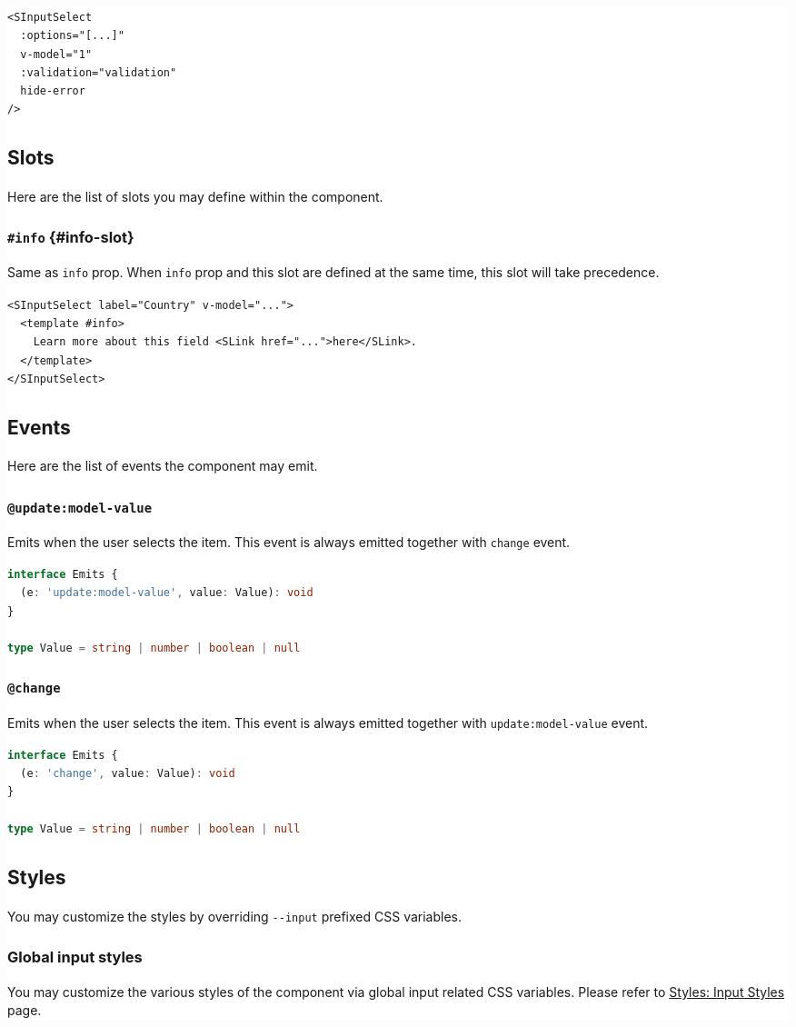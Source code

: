 ```vue-html
<SInputSelect
  :options="[...]"
  v-model="1"
  :validation="validation"
  hide-error
/>
```

## Slots

Here are the list of slots you may define within the component.

### `#info` {#info-slot}

Same as `info` prop. When `info` prop and this slot are defined at the same time, this slot will take precedence.

```vue-html
<SInputSelect label="Country" v-model="...">
  <template #info>
    Learn more about this field <SLink href="...">here</SLink>.
  </template>
</SInputSelect>
```

## Events

Here are the list of events the component may emit.

### `@update:model-value`

Emits when the user selects the item. This event is always emitted together with `change` event.

```ts
interface Emits {
  (e: 'update:model-value', value: Value): void
}

type Value = string | number | boolean | null
```

### `@change`

Emits when the user selects the item. This event is always emitted together with `update:model-value` event.

```ts
interface Emits {
  (e: 'change', value: Value): void
}

type Value = string | number | boolean | null
```

## Styles

You may customize the styles by overriding `--input` prefixed CSS variables.

### Global input styles

You may customize the various styles of the component via global input related CSS variables. Please refer to [Styles: Input Styles](../styles/input-styles) page.
